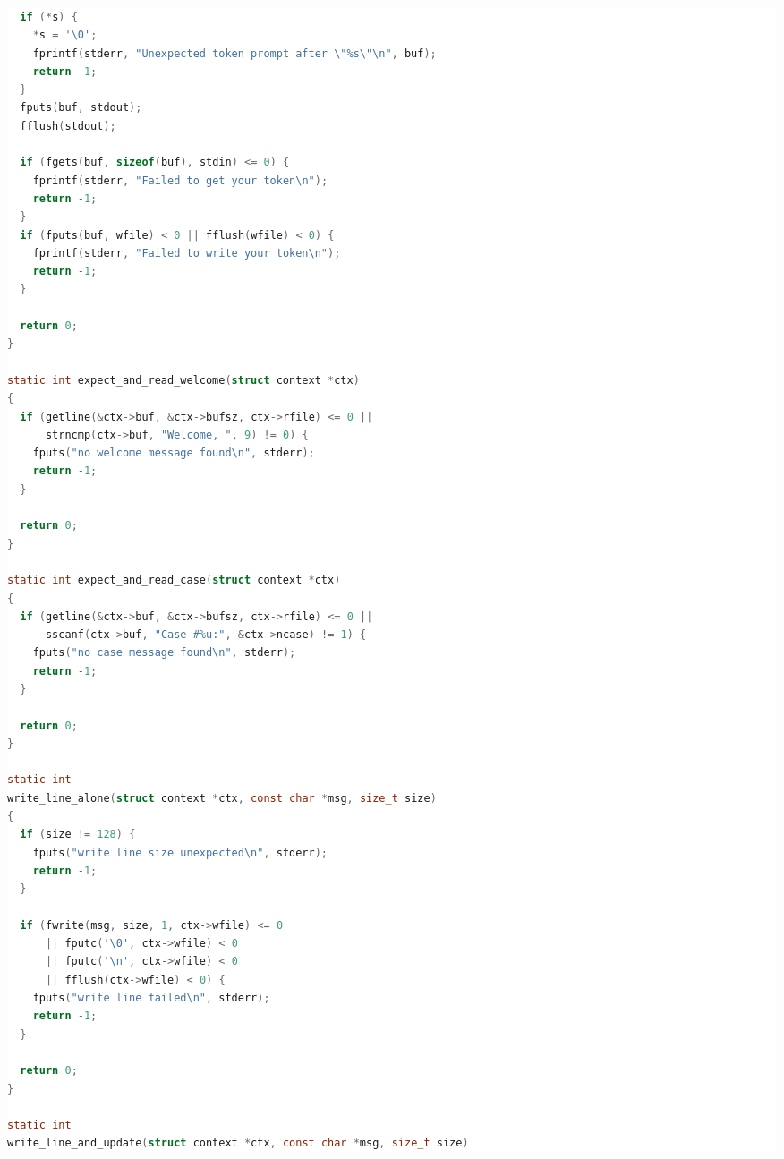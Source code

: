 ```c
  if (*s) {
    *s = '\0';
    fprintf(stderr, "Unexpected token prompt after \"%s\"\n", buf);
    return -1;
  }
  fputs(buf, stdout);
  fflush(stdout);

  if (fgets(buf, sizeof(buf), stdin) <= 0) {
    fprintf(stderr, "Failed to get your token\n");
    return -1;
  }
  if (fputs(buf, wfile) < 0 || fflush(wfile) < 0) {
    fprintf(stderr, "Failed to write your token\n");
    return -1;
  }

  return 0;
}

static int expect_and_read_welcome(struct context *ctx)
{
  if (getline(&ctx->buf, &ctx->bufsz, ctx->rfile) <= 0 ||
      strncmp(ctx->buf, "Welcome, ", 9) != 0) {
    fputs("no welcome message found\n", stderr);
    return -1;
  }

  return 0;
}

static int expect_and_read_case(struct context *ctx)
{
  if (getline(&ctx->buf, &ctx->bufsz, ctx->rfile) <= 0 ||
      sscanf(ctx->buf, "Case #%u:", &ctx->ncase) != 1) {
    fputs("no case message found\n", stderr);
    return -1;
  }

  return 0;
}

static int
write_line_alone(struct context *ctx, const char *msg, size_t size)
{
  if (size != 128) {
    fputs("write line size unexpected\n", stderr);
    return -1;
  }

  if (fwrite(msg, size, 1, ctx->wfile) <= 0
      || fputc('\0', ctx->wfile) < 0
      || fputc('\n', ctx->wfile) < 0
      || fflush(ctx->wfile) < 0) {
    fputs("write line failed\n", stderr);
    return -1;
  }

  return 0;
}

static int
write_line_and_update(struct context *ctx, const char *msg, size_t size)
```